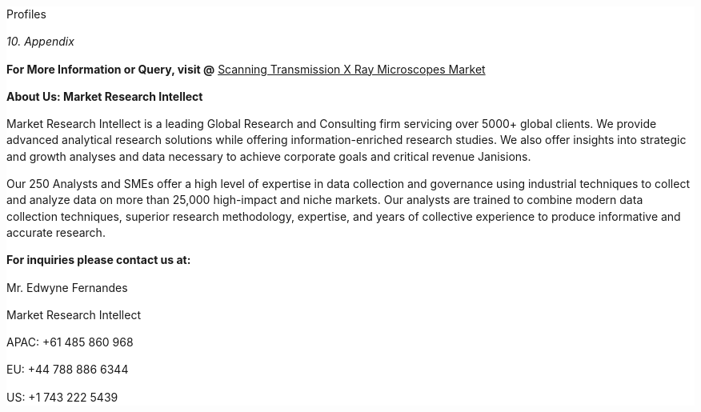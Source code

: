 Profiles</span></em></p><p><em><span class="font-[700]">10. Appendix</span></em></p><p><span class="font-[700]"><strong>For More Information or Query, visit&nbsp;@</strong>&nbsp;</span><span class="font-[700]"><a href="https://www.marketresearchintellect.com/product/scanning-transmission-x-ray-microscopes-market-size-and-forecast/?utm_source=Linkedin&utm_medium=838" target="_blank" data-tracking-control-name="article-ssr-frontend-pulse_little-text-block" data-tracking-will-navigate="" data-test-link="">Scanning Transmission X Ray Microscopes Market</a></span></p><p><strong><span class="font-[700]">About Us: Market Research Intellect</span></strong></p><p><span class="">Market Research Intellect is a leading Global Research and Consulting firm servicing over 5000+ global clients. We provide advanced analytical research solutions while offering information-enriched research studies.&nbsp;</span>We also offer insights into strategic and growth analyses and data necessary to achieve corporate goals and critical revenue Janisions.</p><p><span class="">Our 250 Analysts and SMEs offer a high level of expertise in data collection and governance using industrial techniques to collect and analyze data on more than 25,000 high-impact and niche markets. Our analysts are trained to combine modern data collection techniques, superior research methodology, expertise, and years of collective experience to produce informative and accurate research.</span></p><p><strong>For inquiries please contact us at:</strong></p><p>Mr. Edwyne Fernandes</p><p>Market Research Intellect</p><p>APAC: +61 485 860 968</p><p>EU: +44 788 886 6344</p><p>US: +1 743 222 5439</p>
